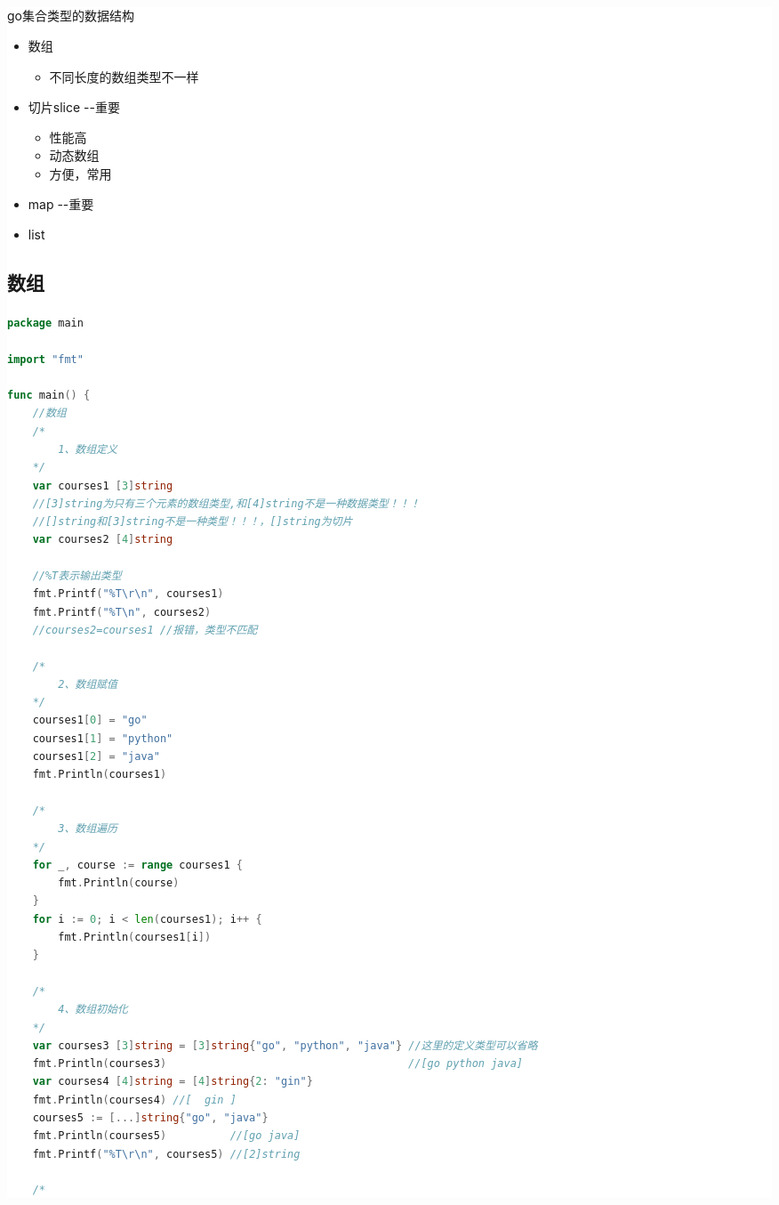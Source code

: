 go集合类型的数据结构

+ 数组
    + 不同长度的数组类型不一样

+ 切片slice --重要
    + 性能高
    + 动态数组
    + 方便，常用

+ map  --重要
+ list

## 数组

```go
package main

import "fmt"

func main() {
	//数组
	/*
		1、数组定义
	*/
	var courses1 [3]string
	//[3]string为只有三个元素的数组类型,和[4]string不是一种数据类型！！！
	//[]string和[3]string不是一种类型！！！，[]string为切片
	var courses2 [4]string

	//%T表示输出类型
	fmt.Printf("%T\r\n", courses1)
	fmt.Printf("%T\n", courses2)
	//courses2=courses1 //报错，类型不匹配

	/*
		2、数组赋值
	*/
	courses1[0] = "go"
	courses1[1] = "python"
	courses1[2] = "java"
	fmt.Println(courses1)

	/*
		3、数组遍历
	*/
	for _, course := range courses1 {
		fmt.Println(course)
	}
	for i := 0; i < len(courses1); i++ {
		fmt.Println(courses1[i])
	}

	/*
		4、数组初始化
	*/
	var courses3 [3]string = [3]string{"go", "python", "java"} //这里的定义类型可以省略
	fmt.Println(courses3)                                      //[go python java]
	var courses4 [4]string = [4]string{2: "gin"}
	fmt.Println(courses4) //[  gin ]
	courses5 := [...]string{"go", "java"}
	fmt.Println(courses5)          //[go java]
	fmt.Printf("%T\r\n", courses5) //[2]string

	/*
```